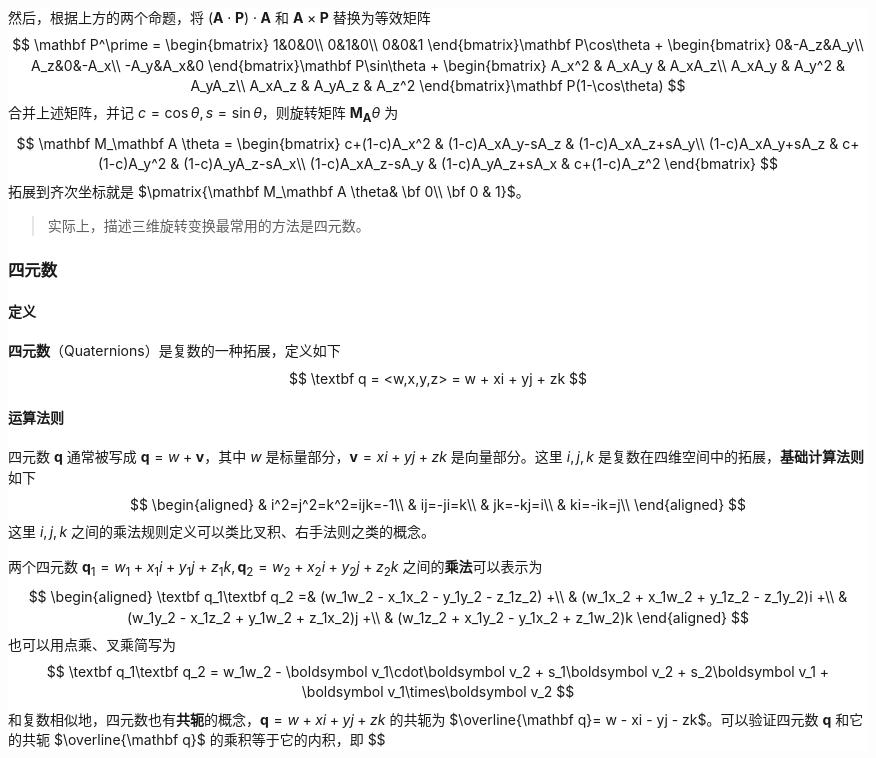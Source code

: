 然后，根据上方的两个命题，将 $(\mathbf A\cdot\mathbf P)\cdot\mathbf  A$ 和 $\mathbf A\times \mathbf P$ 替换为等效矩阵
$$
\mathbf P^\prime = 
\begin{bmatrix}
1&0&0\\ 0&1&0\\ 0&0&1
\end{bmatrix}\mathbf P\cos\theta +
\begin{bmatrix}
0&-A_z&A_y\\ A_z&0&-A_x\\ -A_y&A_x&0
\end{bmatrix}\mathbf P\sin\theta +
\begin{bmatrix}
A_x^2 & A_xA_y & A_xA_z\\ A_xA_y & A_y^2 & A_yA_z\\ A_xA_z & A_yA_z & A_z^2
\end{bmatrix}\mathbf P(1-\cos\theta)
$$
合并上述矩阵，并记 $c=\cos\theta,s=\sin\theta$，则旋转矩阵 $\mathbf M_\mathbf A \theta$ 为
$$
\mathbf M_\mathbf A \theta = \begin{bmatrix}
c+(1-c)A_x^2 & (1-c)A_xA_y-sA_z & (1-c)A_xA_z+sA_y\\
(1-c)A_xA_y+sA_z & c+(1-c)A_y^2 & (1-c)A_yA_z-sA_x\\
(1-c)A_xA_z-sA_y & (1-c)A_yA_z+sA_x & c+(1-c)A_z^2
\end{bmatrix}
$$
拓展到齐次坐标就是 $\pmatrix{\mathbf M_\mathbf A \theta&  \bf 0\\ \bf 0 & 1}$。

> 实际上，描述三维旋转变换最常用的方法是四元数。

### 四元数

#### 定义

**四元数**（Quaternions）是复数的一种拓展，定义如下
$$
\textbf q = <w,x,y,z> = w + xi + yj + zk
$$

#### 运算法则

四元数 $\mathbf q$ 通常被写成 $\mathbf q = w + \boldsymbol v$，其中 $w$ 是标量部分，$\boldsymbol v = xi+yj+zk$ 是向量部分。这里 $i,j,k$ 是复数在四维空间中的拓展，**基础计算法则**如下
$$
\begin{aligned}
& i^2=j^2=k^2=ijk=-1\\
& ij=-ji=k\\
& jk=-kj=i\\
& ki=-ik=j\\
\end{aligned}
$$
这里 $i,j,k$ 之间的乘法规则定义可以类比叉积、右手法则之类的概念。

两个四元数 $\mathbf q_1 = w_1+x_1i + y_1j + z_1k, \mathbf q_2 = w_2+x_2i + y_2j + z_2k$ 之间的**乘法**可以表示为
$$
\begin{aligned}
\textbf q_1\textbf q_2 =& (w_1w_2 - x_1x_2 - y_1y_2 - z_1z_2) +\\
& (w_1x_2 + x_1w_2 + y_1z_2 - z_1y_2)i +\\
& (w_1y_2 - x_1z_2 + y_1w_2 + z_1x_2)j +\\
& (w_1z_2 + x_1y_2 - y_1x_2 + z_1w_2)k
\end{aligned}
$$
也可以用点乘、叉乘简写为
$$
\textbf q_1\textbf q_2 = w_1w_2 - \boldsymbol v_1\cdot\boldsymbol v_2 + s_1\boldsymbol v_2 + s_2\boldsymbol v_1 + \boldsymbol v_1\times\boldsymbol v_2
$$
和复数相似地，四元数也有**共轭**的概念，$\mathbf q= w + xi + yj + zk$ 的共轭为 $\overline{\mathbf q}= w - xi - yj - zk$。可以验证四元数 $\mathbf q$ 和它的共轭 $\overline{\mathbf q}$ 的乘积等于它的内积，即
$$